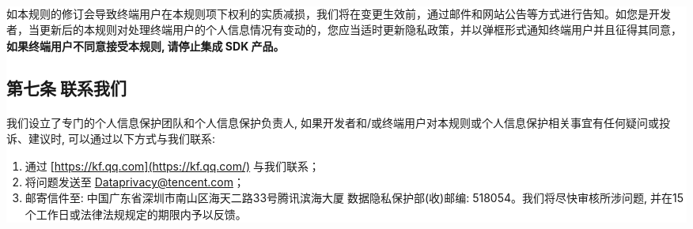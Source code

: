 如本规则的修订会导致终端用户在本规则项下权利的实质减损，我们将在变更生效前，通过邮件和网站公告等方式进行告知。如您是开发者，当更新后的本规则对处理终端用户的个人信息情况有变动的，您应当适时更新隐私政策，并以弹框形式通知终端用户并且征得其同意，**如果终端用户不同意接受本规则, 请停止集成 SDK 产品。**

## 第七条 联系我们
我们设立了专门的个人信息保护团队和个人信息保护负责人, 如果开发者和/或终端用户对本规则或个人信息保护相关事宜有任何疑问或投诉、建议时, 可以通过以下方式与我们联系: 
1. 通过 [https://kf.qq.com](https://kf.qq.com/) 与我们联系；
2. 将问题发送至 Dataprivacy@tencent.com；
3. 邮寄信件至: 中国广东省深圳市南山区海天二路33号腾讯滨海大厦 数据隐私保护部(收)邮编: 518054。我们将尽快审核所涉问题, 并在15个工作日或法律法规规定的期限内予以反馈。
